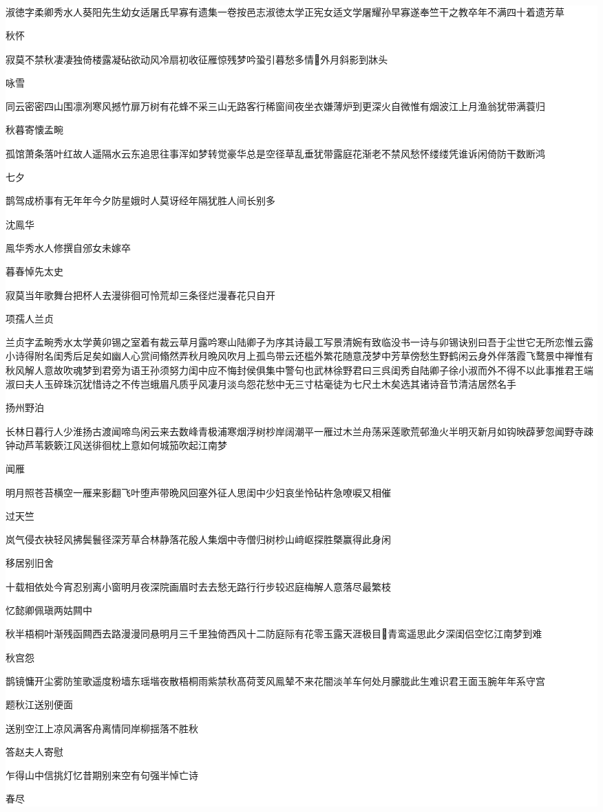 淑徳字柔卿秀水人葵阳先生幼女适屠氏早寡有遗集一卷按邑志淑徳太学正宪女适文学屠耀孙早寡遂奉竺干之教卒年不满四十着遗芳草  

秋怀  

寂莫不禁秋凄凄独倚楼露凝砧欲动风冷扇初收征雁惊残梦吟蛩引暮愁多情外月斜影到牀头  

咏雪  

同云密密四山围凛冽寒风撼竹扉万树有花蜂不采三山无路客行稀窗间夜坐衣嫌薄炉到更深火自微惟有烟波江上月渔翁犹带满蓑归  

秋暮寄懐孟畹  

孤馆萧条落叶红故人遥隔水云东追思往事浑如梦转觉豪华总是空径草乱垂犹带露庭花渐老不禁风愁怀缕缕凭谁诉闲倚防干数断鸿  

七夕  

鹊驾成桥事有无年年今夕防星娥时人莫讶经年隔犹胜人间长别多  

沈鳯华  

鳯华秀水人修撰自邠女未嫁卒  

暮春悼先太史  

寂莫当年歌舞台把杯人去漫徘徊可怜荒却三条径烂漫春花只自开  

项孺人兰贞  

兰贞字孟畹秀水太学黄卯锡之室着有裁云草月露吟寒山陆卿子为序其诗最工写景清婉有致临没书一诗与卯锡诀别曰吾于尘世它无所恋惟云露小诗得附名闺秀后足矣如幽人心赏间翛然弄秋月晩风吹月上孤鸟带云还槛外繁花随意茂梦中芳草傍愁生野鹤闲云身外伴落霞飞鹜景中禅惟有秋风解人意故吹魂梦到君旁为语王孙须努力闺中应不悔封侯俱集中警句也武林徐野君曰三呉闺秀自陆卿子徐小淑而外不得不以此事推君王端淑曰夫人玉碎珠沉犹惜诗之不传岂蛾眉凡质乎风凄月淡鸟怨花愁中无三寸枯毫徒为七尺土木矣选其诸诗音节清洁居然名手  

扬州野泊  

长林日暮行人少淮扬古渡闻啼鸟闲云来去数峰青极浦寒烟浮树杪岸阔潮平一雁过木兰舟荡采莲歌荒邨渔火半明灭新月如钩映薜萝忽闻野寺疎钟动芦苇簌簌江风送徘徊枕上意如何城笳吹起江南梦  

闻雁  

明月照苍苔横空一雁来影翻飞叶堕声带晩风回塞外征人思闺中少妇哀坐怜砧杵急嘹唳又相催  

过天竺  

岚气侵衣袂轻风拂鬓鬟径深芳草合林静落花殷人集烟中寺僧归树杪山﨑岖探胜槩赢得此身闲  

移居别旧舍  

十载相依处今宵忍别离小窗明月夜深院画眉时去去愁无路行行步较迟庭梅解人意落尽最繁枝  

忆懿卿佩瑱两姑闗中  

秋半梧桐叶渐残函闗西去路漫漫同悬明月三千里独倚西风十二防庭际有花零玉露天涯极目青鸾遥思此夕深闺侣空忆江南梦到难  

秋宫怨  

鹊镜慵开尘雾防笙歌遥度粉墙东瑶堦夜散梧桐雨紫禁秋髙荷芰风鳯辇不来花闇淡羊车何处月朦胧此生难识君王面玉腕年年系守宫  

题秋江送别便面  

送别空江上凉风满客舟离情同岸柳揺落不胜秋  

答赵夫人寄慰  

乍得山中信挑灯忆昔期别来空有句强半悼亡诗  

春尽  
